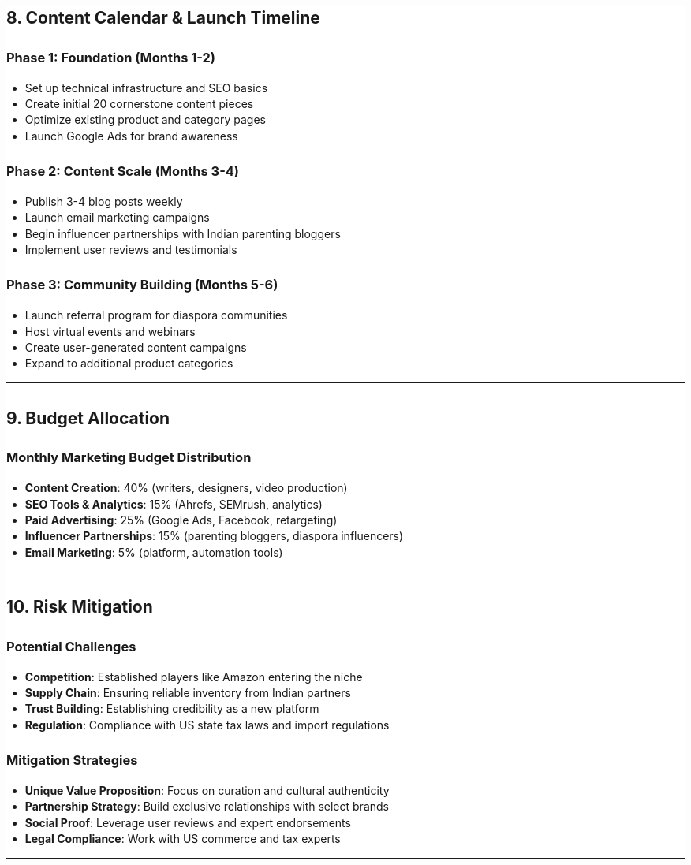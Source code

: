 
## 8. Content Calendar & Launch Timeline

### Phase 1: Foundation (Months 1-2)
- Set up technical infrastructure and SEO basics
- Create initial 20 cornerstone content pieces
- Optimize existing product and category pages
- Launch Google Ads for brand awareness

### Phase 2: Content Scale (Months 3-4)
- Publish 3-4 blog posts weekly
- Launch email marketing campaigns
- Begin influencer partnerships with Indian parenting bloggers
- Implement user reviews and testimonials

### Phase 3: Community Building (Months 5-6)
- Launch referral program for diaspora communities
- Host virtual events and webinars
- Create user-generated content campaigns
- Expand to additional product categories

---

## 9. Budget Allocation

### Monthly Marketing Budget Distribution
- **Content Creation**: 40% (writers, designers, video production)
- **SEO Tools & Analytics**: 15% (Ahrefs, SEMrush, analytics)
- **Paid Advertising**: 25% (Google Ads, Facebook, retargeting)
- **Influencer Partnerships**: 15% (parenting bloggers, diaspora influencers)
- **Email Marketing**: 5% (platform, automation tools)

---

## 10. Risk Mitigation

### Potential Challenges
- **Competition**: Established players like Amazon entering the niche
- **Supply Chain**: Ensuring reliable inventory from Indian partners
- **Trust Building**: Establishing credibility as a new platform
- **Regulation**: Compliance with US state tax laws and import regulations

### Mitigation Strategies
- **Unique Value Proposition**: Focus on curation and cultural authenticity
- **Partnership Strategy**: Build exclusive relationships with select brands
- **Social Proof**: Leverage user reviews and expert endorsements
- **Legal Compliance**: Work with US commerce and tax experts

---
